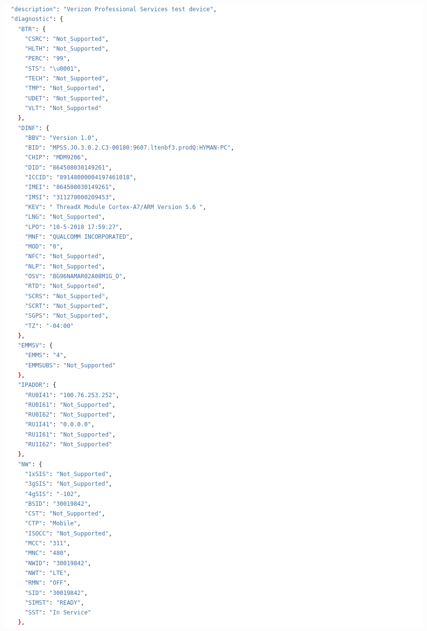 ```bash
  "description": "Verizon Professional Services test device",
  "diagnostic": {
    "BTR": {
      "CSRC": "Not_Supported",
      "HLTH": "Not_Supported",
      "PERC": "99",
      "STS": "\u0001",
      "TECH": "Not_Supported",
      "TMP": "Not_Supported",
      "UDET": "Not_Supported",
      "VLT": "Not_Supported"
    },
    "DINF": {
      "BBV": "Version 1.0",
      "BID": "MPSS.JO.3.0.2.C3-00180:9607.ltenbf3.prodQ:HYMAN-PC",
      "CHIP": "MDM9206",
      "DID": "864508030149261",
      "ICCID": "89148000004197461018",
      "IMEI": "864508030149261",
      "IMSI": "311270000209453",
      "KEV": " ThreadX Module Cortex-A7/ARM Version 5.6 ",
      "LNG": "Not_Supported",
      "LPO": "10-5-2018 17:59:27",
      "MNF": "QUALCOMM INCORPORATED",
      "MOD": "0",
      "NFC": "Not_Supported",
      "NLP": "Not_Supported",
      "OSV": "BG96NAMAR02A08M1G_O",
      "RTD": "Not_Supported",
      "SCRS": "Not_Supported",
      "SCRT": "Not_Supported",
      "SGPS": "Not_Supported",
      "TZ": "-04:00"
    },
    "EMMSV": {
      "EMMS": "4",
      "EMMSUBS": "Not_Supported"
    },
    "IPADDR": {
      "RU0I41": "100.76.253.252",
      "RU0I61": "Not_Supported",
      "RU0I62": "Not_Supported",
      "RU1I41": "0.0.0.0",
      "RU1I61": "Not_Supported",
      "RU1I62": "Not_Supported"
    },
    "NW": {
      "1xSIS": "Not_Supported",
      "3gSIS": "Not_Supported",
      "4gSIS": "-102",
      "BSID": "30019842",
      "CST": "Not_Supported",
      "CTP": "Mobile",
      "ISOCC": "Not_Supported",
      "MCC": "311",
      "MNC": "480",
      "NWID": "30019842",
      "NWT": "LTE",
      "RMN": "OFF",
      "SID": "30019842",
      "SIMST": "READY",
      "SST": "In Service"
    },
```